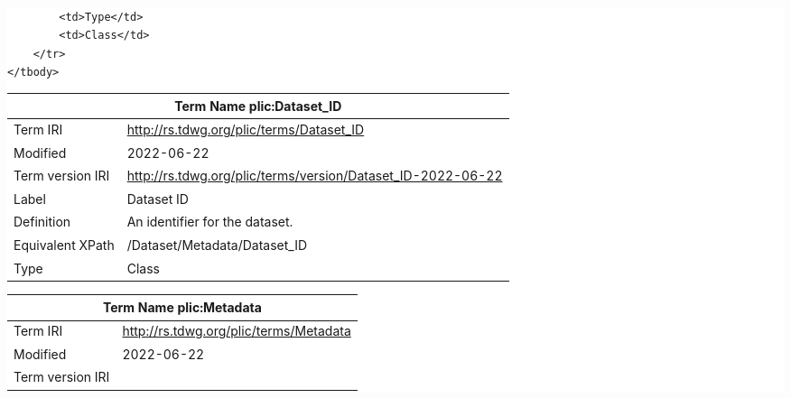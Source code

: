 			<td>Type</td>
			<td>Class</td>
		</tr>
	</tbody>
</table>

<table>
	<thead>
		<tr>
			<th colspan="2"><a id="plic_Dataset_ID"></a>Term Name  plic:Dataset_ID</th>
		</tr>
	</thead>
	<tbody>
		<tr>
			<td>Term IRI</td>
			<td><a href="http://rs.tdwg.org/plic/terms/Dataset_ID">http://rs.tdwg.org/plic/terms/Dataset_ID</a></td>
		</tr>
		<tr>
			<td>Modified</td>
			<td>2022-06-22</td>
		</tr>
		<tr>
			<td>Term version IRI</td>
			<td><a href="http://rs.tdwg.org/plic/terms/version/Dataset_ID-2022-06-22">http://rs.tdwg.org/plic/terms/version/Dataset_ID-2022-06-22</a></td>
		</tr>
		<tr>
			<td>Label</td>
			<td>Dataset ID</td>
		</tr>
		<tr>
			<td>Definition</td>
			<td>An identifier for the dataset.</td>
		</tr>
		<tr>
			<td>Equivalent XPath</td>
			<td>/Dataset/Metadata/Dataset_ID</td>
		</tr>
		<tr>
			<td>Type</td>
			<td>Class</td>
		</tr>
	</tbody>
</table>

<table>
	<thead>
		<tr>
			<th colspan="2"><a id="plic_Metadata"></a>Term Name  plic:Metadata</th>
		</tr>
	</thead>
	<tbody>
		<tr>
			<td>Term IRI</td>
			<td><a href="http://rs.tdwg.org/plic/terms/Metadata">http://rs.tdwg.org/plic/terms/Metadata</a></td>
		</tr>
		<tr>
			<td>Modified</td>
			<td>2022-06-22</td>
		</tr>
		<tr>
			<td>Term version IRI</td>